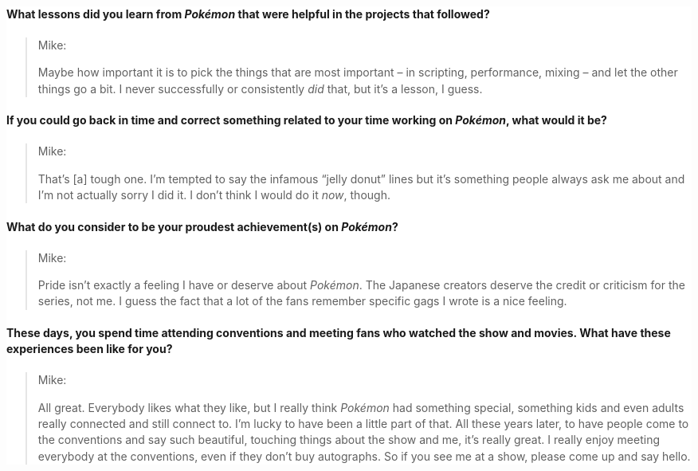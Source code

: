 #### What lessons did you learn from _Pokémon_ that were helpful in the projects that followed?
> Mike:
> 
> Maybe how important it is to pick the things that are most important – in scripting, performance, mixing – and let the other things go a bit. I never successfully or consistently _did_ that, but it’s a lesson, I guess.
#### If you could go back in time and correct something related to your time working on _Pokémon_, what would it be?
> Mike:
> 
> That’s \[a\] tough one. I’m tempted to say the infamous “jelly donut” lines but it’s something people always ask me about and I’m not actually sorry I did it. I don’t think I would do it _now_, though.
#### What do you consider to be your proudest achievement(s) on _Pokémon_?
> Mike:
> 
> Pride isn’t exactly a feeling I have or deserve about _Pokémon_. The Japanese creators deserve the credit or criticism for the series, not me. I guess the fact that a lot of the fans remember specific gags I wrote is a nice feeling.
#### These days, you spend time attending conventions and meeting fans who watched the show and movies. What have these experiences been like for you?
> Mike:
> 
> All great. Everybody likes what they like, but I really think _Pokémon_ had something special, something kids and even adults really connected and still connect to. I’m lucky to have been a little part of that. All these years later, to have people come to the conventions and say such beautiful, touching things about the show and me, it’s really great. I really enjoy meeting everybody at the conventions, even if they don’t buy autographs. So if you see me at a show, please come up and say hello.
